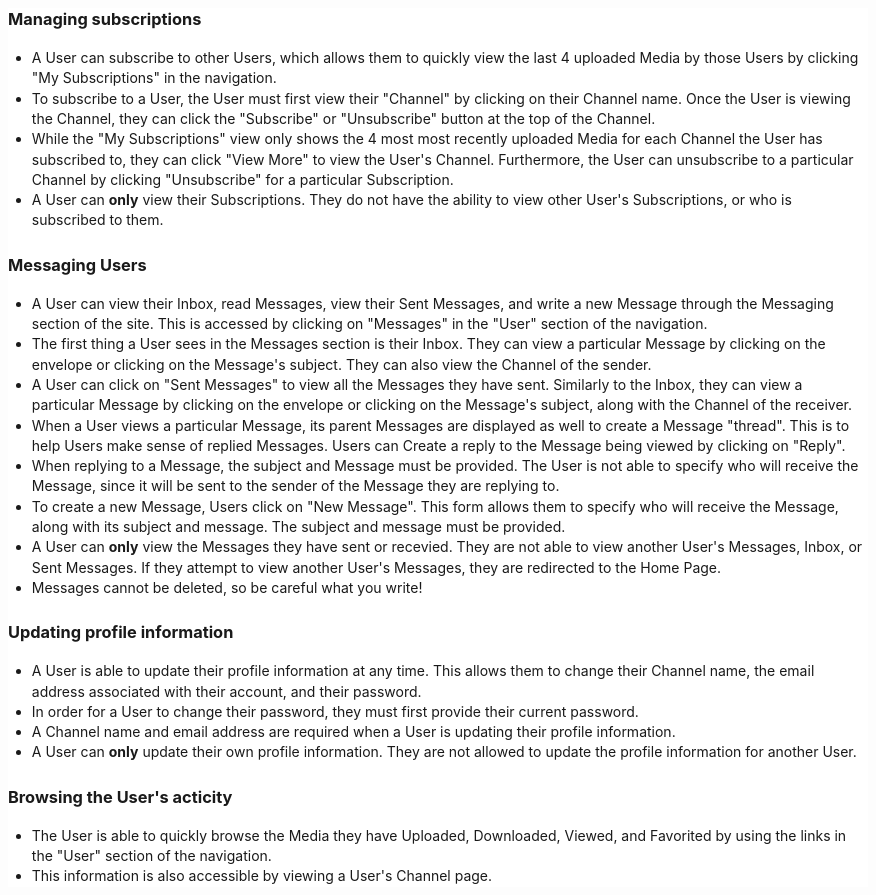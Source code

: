 
### Managing subscriptions

* A User can subscribe to other Users, which allows them to quickly view the last 4 uploaded Media by those Users by clicking "My Subscriptions" in the navigation.
* To subscribe to a User, the User must first view their "Channel" by clicking on their Channel name. Once the User is viewing the Channel, they can click the "Subscribe" or "Unsubscribe" button at the top of the Channel.
* While the "My Subscriptions" view only shows the 4 most most recently uploaded Media for each Channel the User has subscribed to, they can click "View More" to view the User's Channel. Furthermore, the User can unsubscribe to a particular Channel by clicking "Unsubscribe" for a particular Subscription.
* A User can **only** view their Subscriptions. They do not have the ability to view other User's Subscriptions, or who is subscribed to them.


### Messaging Users

* A User can view their Inbox, read Messages, view their Sent Messages, and write a new Message through the Messaging section of the site. This is accessed by clicking on "Messages" in the "User" section of the navigation.
* The first thing a User sees in the Messages section is their Inbox. They can view a particular Message by clicking on the envelope or clicking on the Message's subject. They can also view the Channel of the sender.
* A User can click on "Sent Messages" to view all the Messages they have sent. Similarly to the Inbox, they can view a particular Message by clicking on the envelope or clicking on the Message's subject, along with the Channel of the receiver.
* When a User views a particular Message, its parent Messages are displayed as well to create a Message "thread". This is to help Users make sense of replied Messages. Users can Create a reply to the Message being viewed by clicking on "Reply".
* When replying to a Message, the subject and Message must be provided. The User is not able to specify who will receive the Message, since it will be sent to the sender of the Message they are replying to.
* To create a new Message, Users click on "New Message". This form allows them to specify who will receive the Message, along with its subject and message. The subject and message must be provided.
* A User can **only** view the Messages they have sent or recevied. They are not able to view another User's Messages, Inbox, or Sent Messages. If they attempt to view another User's Messages, they are redirected to the Home Page.
* Messages cannot be deleted, so be careful what you write!

### Updating profile information

* A User is able to update their profile information at any time. This allows them to change their Channel name, the email address associated with their account, and their password.
* In order for a User to change their password, they must first provide their current password.
* A Channel name and email address are required when a User is updating their profile information.
* A User can **only** update their own profile information. They are not allowed to update the profile information for another User.

### Browsing the User's acticity

* The User is able to quickly browse the Media they have Uploaded, Downloaded, Viewed, and Favorited by using the links in the "User" section of the navigation.
* This information is also accessible by viewing a User's Channel page.